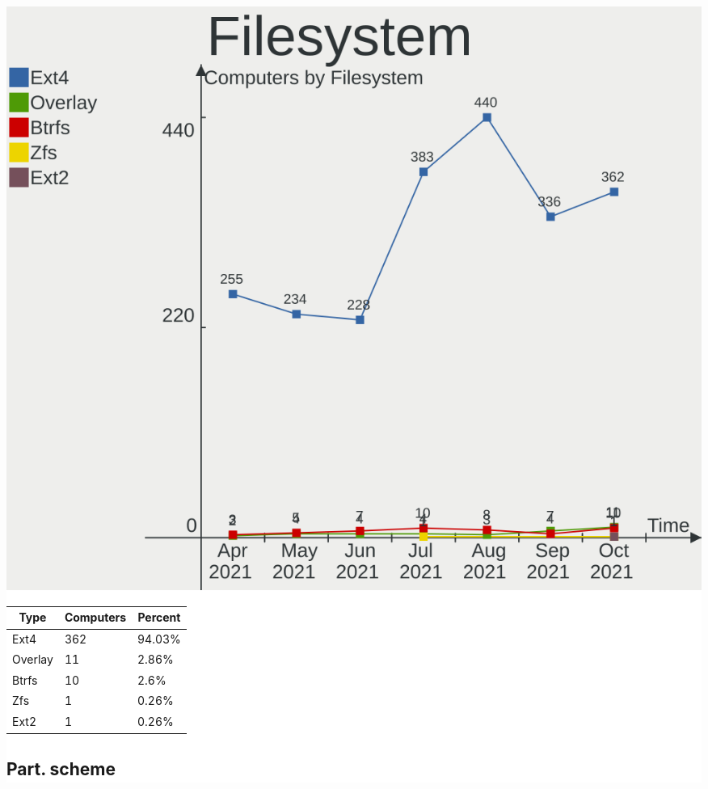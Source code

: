 ![Filesystem](./images/line_chart/os_filesystem.svg)

| Type    | Computers | Percent |
|---------|-----------|---------|
| Ext4    | 362       | 94.03%  |
| Overlay | 11        | 2.86%   |
| Btrfs   | 10        | 2.6%    |
| Zfs     | 1         | 0.26%   |
| Ext2    | 1         | 0.26%   |

Part. scheme
------------
